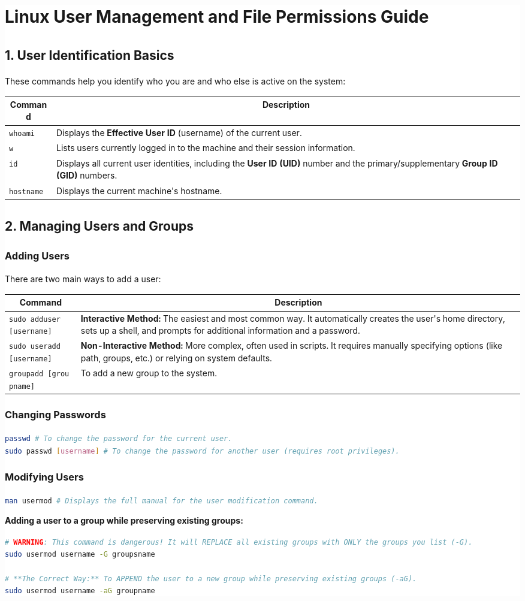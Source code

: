# Linux User Management and File Permissions Guide

## 1. User Identification Basics

These commands help you identify who you are and who else is active on the system:

| Command    | Description                                                                                                                            |
| ---------- | -------------------------------------------------------------------------------------------------------------------------------------- |
| `whoami`   | Displays the **Effective User ID** (username) of the current user.                                                                     |
| `w`        | Lists users currently logged in to the machine and their session information.                                                          |
| `id`       | Displays all current user identities, including the **User ID (UID)** number and the primary/supplementary **Group ID (GID)** numbers. |
| `hostname` | Displays the current machine's hostname.                                                                                               |

## 2. Managing Users and Groups

### Adding Users

There are two main ways to add a user:

| Command                   | Description                                                                                                                                                                          |
| ------------------------- | ------------------------------------------------------------------------------------------------------------------------------------------------------------------------------------ |
| `sudo adduser [username]` | **Interactive Method:** The easiest and most common way. It automatically creates the user's home directory, sets up a shell, and prompts for additional information and a password. |
| `sudo useradd [username]` | **Non-Interactive Method:** More complex, often used in scripts. It requires manually specifying options (like path, groups, etc.) or relying on system defaults.                    |
| `groupadd [groupname]`    | To add a new group to the system.                                                                                                                                                    |

### Changing Passwords

```bash
passwd # To change the password for the current user.
sudo passwd [username] # To change the password for another user (requires root privileges).
```

### Modifying Users

```bash
man usermod # Displays the full manual for the user modification command.
```

**Adding a user to a group while preserving existing groups:**

```bash
# WARNING: This command is dangerous! It will REPLACE all existing groups with ONLY the groups you list (-G).
sudo usermod username -G groupsname 

# **The Correct Way:** To APPEND the user to a new group while preserving existing groups (-aG).
sudo usermod username -aG groupname
```
